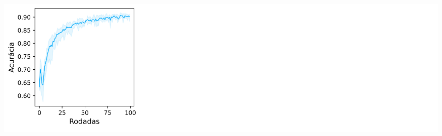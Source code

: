 

<p float="left">
    <img src="semana 9\graficos\transmissao_total\acuracia_transmissao_total.jpg" width="270" />